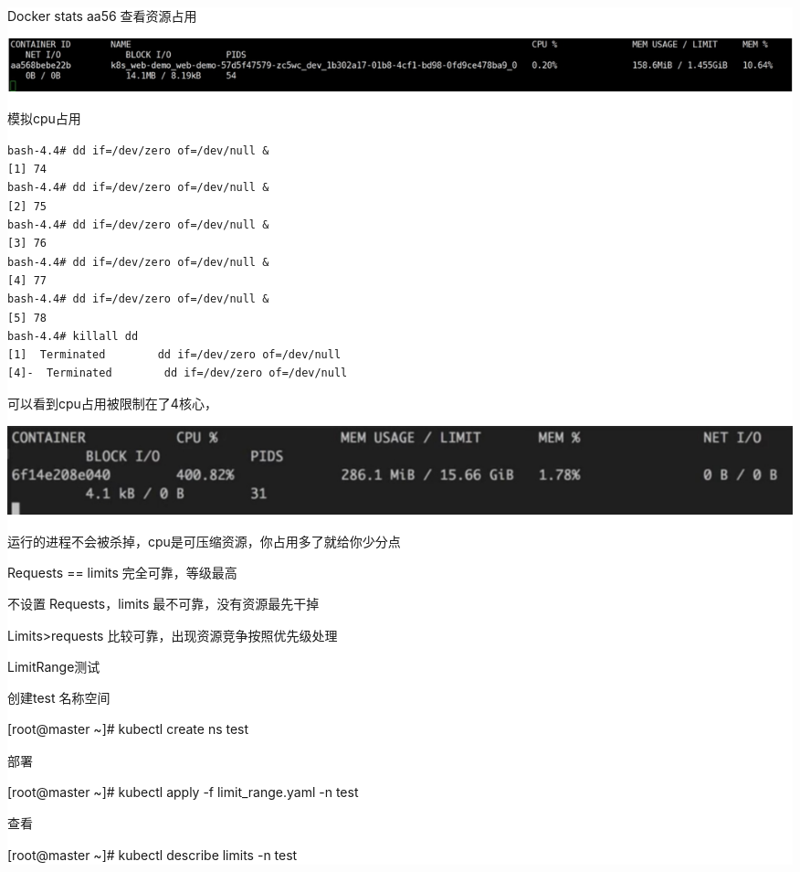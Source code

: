 Docker stats aa56  查看资源占用

![img](2-resources.assets/wps6.jpg) 

模拟cpu占用

```
bash-4.4# dd if=/dev/zero of=/dev/null &
[1] 74
bash-4.4# dd if=/dev/zero of=/dev/null &
[2] 75
bash-4.4# dd if=/dev/zero of=/dev/null &
[3] 76
bash-4.4# dd if=/dev/zero of=/dev/null &
[4] 77
bash-4.4# dd if=/dev/zero of=/dev/null &
[5] 78
bash-4.4# killall dd
[1]  Terminated        dd if=/dev/zero of=/dev/null
[4]-  Terminated        dd if=/dev/zero of=/dev/null
```

可以看到cpu占用被限制在了4核心，

![img](2-resources.assets/wps7.jpg) 

运行的进程不会被杀掉，cpu是可压缩资源，你占用多了就给你少分点

 

Requests == limits   完全可靠，等级最高

不设置 Requests，limits   最不可靠，没有资源最先干掉

Limits>requests   比较可靠，出现资源竞争按照优先级处理

 

LimitRange测试

创建test 名称空间

[root@master ~]# kubectl create ns test

部署

[root@master ~]# kubectl apply -f limit_range.yaml -n test

查看

[root@master ~]# kubectl describe limits -n test
